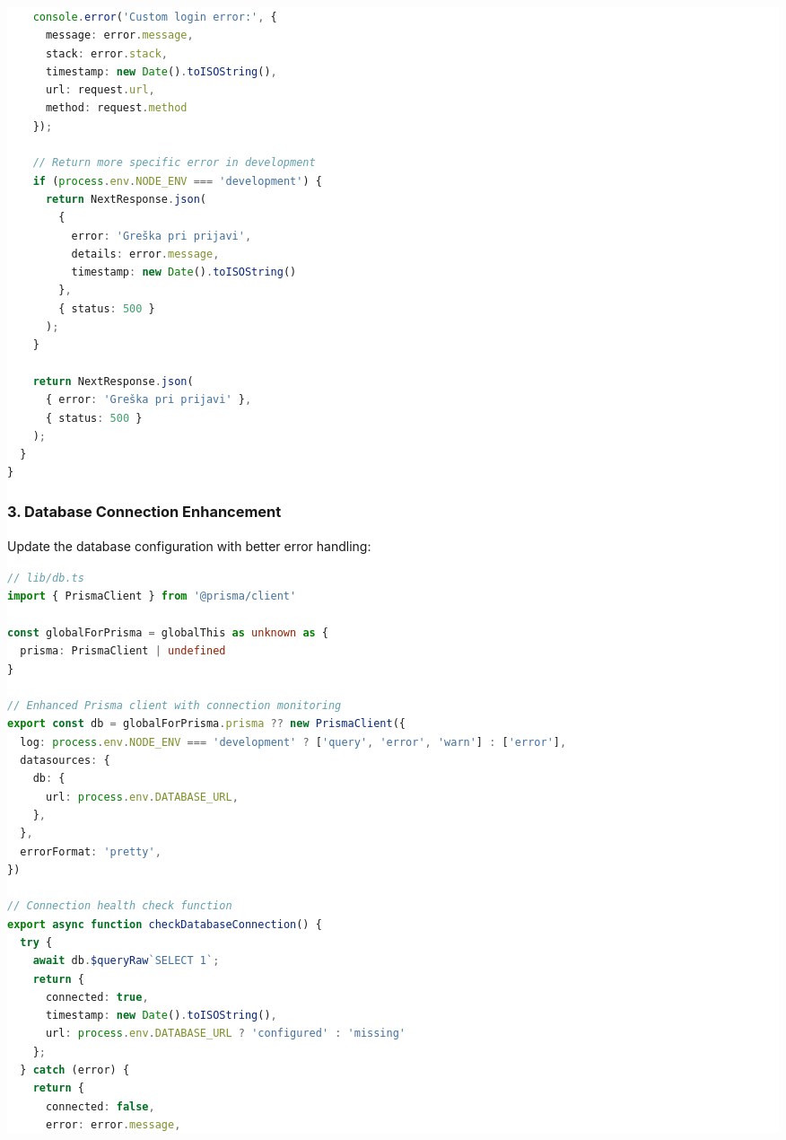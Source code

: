 ```typescript
    console.error('Custom login error:', {
      message: error.message,
      stack: error.stack,
      timestamp: new Date().toISOString(),
      url: request.url,
      method: request.method
    });
    
    // Return more specific error in development
    if (process.env.NODE_ENV === 'development') {
      return NextResponse.json(
        { 
          error: 'Greška pri prijavi',
          details: error.message,
          timestamp: new Date().toISOString()
        },
        { status: 500 }
      );
    }
    
    return NextResponse.json(
      { error: 'Greška pri prijavi' },
      { status: 500 }
    );
  }
}
```

### 3. Database Connection Enhancement

Update the database configuration with better error handling:

```typescript
// lib/db.ts
import { PrismaClient } from '@prisma/client'

const globalForPrisma = globalThis as unknown as {
  prisma: PrismaClient | undefined
}

// Enhanced Prisma client with connection monitoring
export const db = globalForPrisma.prisma ?? new PrismaClient({
  log: process.env.NODE_ENV === 'development' ? ['query', 'error', 'warn'] : ['error'],
  datasources: {
    db: {
      url: process.env.DATABASE_URL,
    },
  },
  errorFormat: 'pretty',
})

// Connection health check function
export async function checkDatabaseConnection() {
  try {
    await db.$queryRaw`SELECT 1`;
    return { 
      connected: true, 
      timestamp: new Date().toISOString(),
      url: process.env.DATABASE_URL ? 'configured' : 'missing'
    };
  } catch (error) {
    return { 
      connected: false, 
      error: error.message, 
```